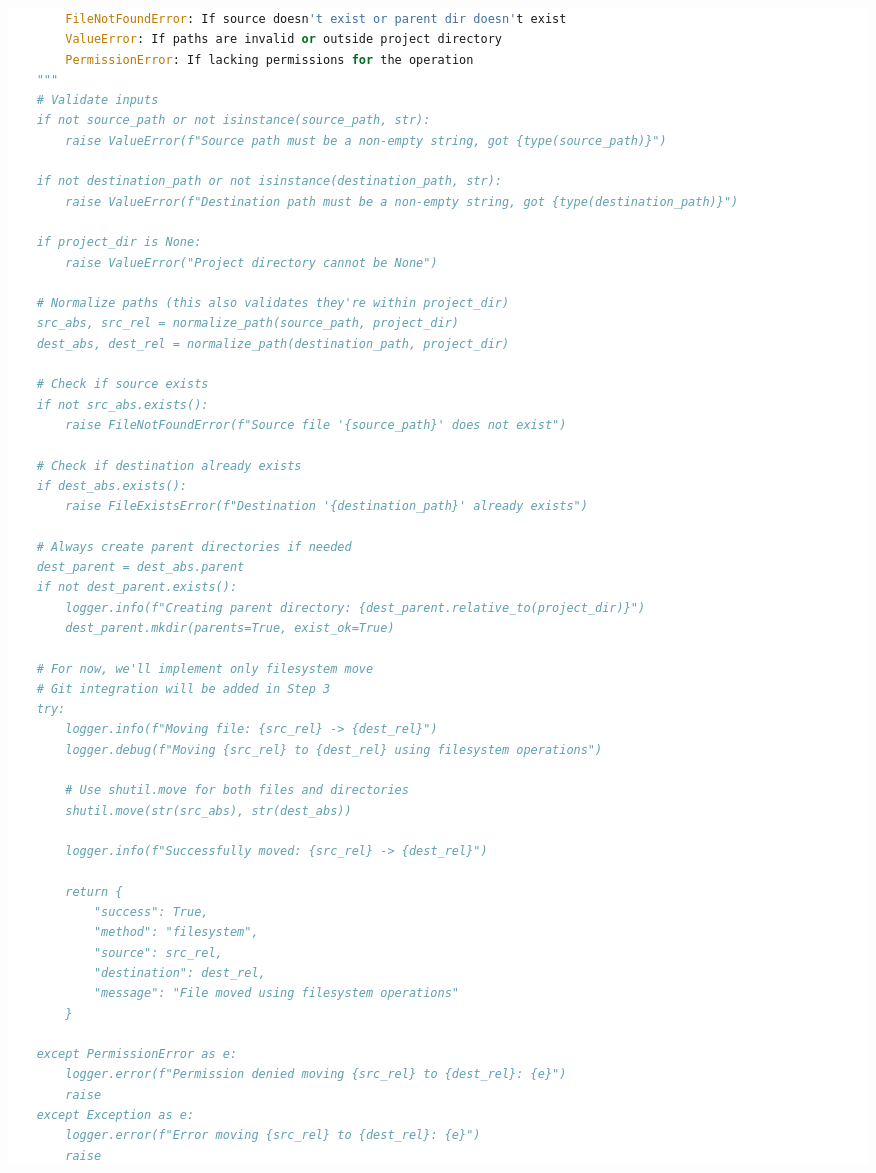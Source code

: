 ```python
        FileNotFoundError: If source doesn't exist or parent dir doesn't exist
        ValueError: If paths are invalid or outside project directory
        PermissionError: If lacking permissions for the operation
    """
    # Validate inputs
    if not source_path or not isinstance(source_path, str):
        raise ValueError(f"Source path must be a non-empty string, got {type(source_path)}")
    
    if not destination_path or not isinstance(destination_path, str):
        raise ValueError(f"Destination path must be a non-empty string, got {type(destination_path)}")
    
    if project_dir is None:
        raise ValueError("Project directory cannot be None")
    
    # Normalize paths (this also validates they're within project_dir)
    src_abs, src_rel = normalize_path(source_path, project_dir)
    dest_abs, dest_rel = normalize_path(destination_path, project_dir)
    
    # Check if source exists
    if not src_abs.exists():
        raise FileNotFoundError(f"Source file '{source_path}' does not exist")
    
    # Check if destination already exists
    if dest_abs.exists():
        raise FileExistsError(f"Destination '{destination_path}' already exists")
    
    # Always create parent directories if needed
    dest_parent = dest_abs.parent
    if not dest_parent.exists():
        logger.info(f"Creating parent directory: {dest_parent.relative_to(project_dir)}")
        dest_parent.mkdir(parents=True, exist_ok=True)
    
    # For now, we'll implement only filesystem move
    # Git integration will be added in Step 3
    try:
        logger.info(f"Moving file: {src_rel} -> {dest_rel}")
        logger.debug(f"Moving {src_rel} to {dest_rel} using filesystem operations")
        
        # Use shutil.move for both files and directories
        shutil.move(str(src_abs), str(dest_abs))
        
        logger.info(f"Successfully moved: {src_rel} -> {dest_rel}")
        
        return {
            "success": True,
            "method": "filesystem",
            "source": src_rel,
            "destination": dest_rel,
            "message": "File moved using filesystem operations"
        }
        
    except PermissionError as e:
        logger.error(f"Permission denied moving {src_rel} to {dest_rel}: {e}")
        raise
    except Exception as e:
        logger.error(f"Error moving {src_rel} to {dest_rel}: {e}")
        raise
```
